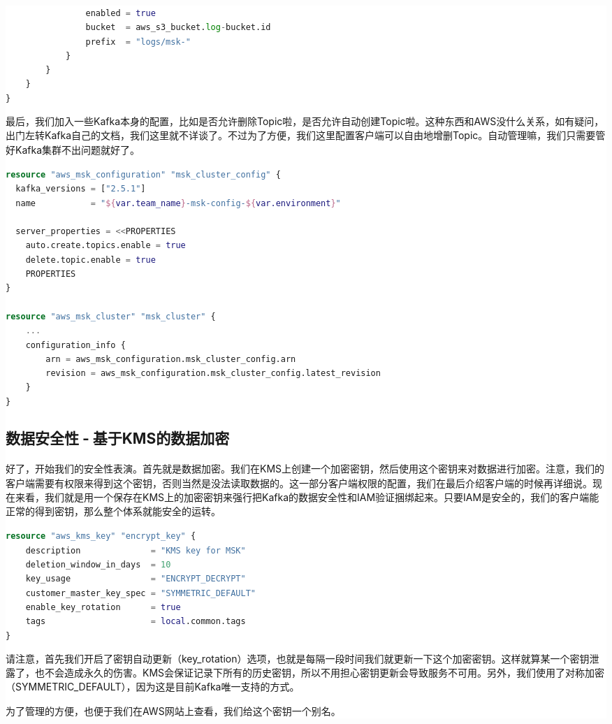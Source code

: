 ```Terraform
                enabled = true
                bucket  = aws_s3_bucket.log-bucket.id
                prefix  = "logs/msk-"
            }
        }
    }
}
```

最后，我们加入一些Kafka本身的配置，比如是否允许删除Topic啦，是否允许自动创建Topic啦。这种东西和AWS没什么关系，如有疑问，出门左转Kafka自己的文档，我们这里就不详谈了。不过为了方便，我们这里配置客户端可以自由地增删Topic。自动管理嘛，我们只需要管好Kafka集群不出问题就好了。

```Terraform
resource "aws_msk_configuration" "msk_cluster_config" {
  kafka_versions = ["2.5.1"]
  name           = "${var.team_name}-msk-config-${var.environment}"

  server_properties = <<PROPERTIES
    auto.create.topics.enable = true
    delete.topic.enable = true
    PROPERTIES
}

resource "aws_msk_cluster" "msk_cluster" {
    ...
    configuration_info {
        arn = aws_msk_configuration.msk_cluster_config.arn
        revision = aws_msk_configuration.msk_cluster_config.latest_revision
    }
}
```

## 数据安全性 - 基于KMS的数据加密

好了，开始我们的安全性表演。首先就是数据加密。我们在KMS上创建一个加密密钥，然后使用这个密钥来对数据进行加密。注意，我们的客户端需要有权限来得到这个密钥，否则当然是没法读取数据的。这一部分客户端权限的配置，我们在最后介绍客户端的时候再详细说。现在来看，我们就是用一个保存在KMS上的加密密钥来强行把Kafka的数据安全性和IAM验证捆绑起来。只要IAM是安全的，我们的客户端能正常的得到密钥，那么整个体系就能安全的运转。

```Terraform
resource "aws_kms_key" "encrypt_key" {
    description              = "KMS key for MSK"
    deletion_window_in_days  = 10
    key_usage                = "ENCRYPT_DECRYPT"
    customer_master_key_spec = "SYMMETRIC_DEFAULT"
    enable_key_rotation      = true
    tags                     = local.common.tags
}
```

请注意，首先我们开启了密钥自动更新（key_rotation）选项，也就是每隔一段时间我们就更新一下这个加密密钥。这样就算某一个密钥泄露了，也不会造成永久的伤害。KMS会保证记录下所有的历史密钥，所以不用担心密钥更新会导致服务不可用。另外，我们使用了对称加密（SYMMETRIC_DEFAULT），因为这是目前Kafka唯一支持的方式。

为了管理的方便，也便于我们在AWS网站上查看，我们给这个密钥一个别名。
